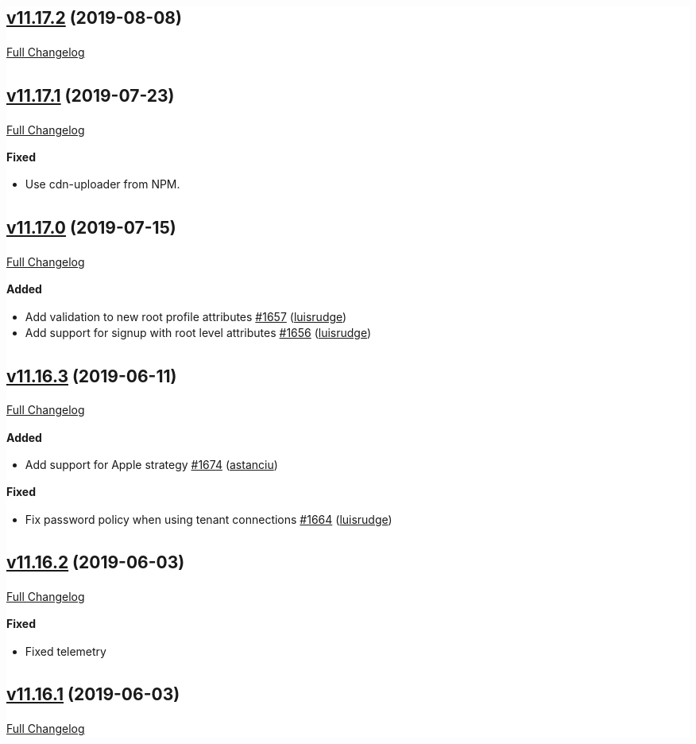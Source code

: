 ## [v11.17.2](https://github.com/authok/lock/tree/v11.17.2) (2019-08-08)

[Full Changelog](https://github.com/authok/lock/compare/v11.17.1...v11.17.2)

## [v11.17.1](https://github.com/authok/lock/tree/v11.17.1) (2019-07-23)

[Full Changelog](https://github.com/authok/lock/compare/v11.17.0...v11.17.1)

**Fixed**

- Use cdn-uploader from NPM.

## [v11.17.0](https://github.com/authok/lock/tree/v11.17.0) (2019-07-15)

[Full Changelog](https://github.com/authok/lock/compare/v11.16.3...v11.17.0)

**Added**

- Add validation to new root profile attributes [\#1657](https://github.com/authok/lock/pull/1657) ([luisrudge](https://github.com/luisrudge))
- Add support for signup with root level attributes [\#1656](https://github.com/authok/lock/pull/1656) ([luisrudge](https://github.com/luisrudge))

## [v11.16.3](https://github.com/authok/lock/tree/v11.16.3) (2019-06-11)

[Full Changelog](https://github.com/authok/lock/compare/v11.16.2...v11.16.3)

**Added**

- Add support for Apple strategy [\#1674](https://github.com/authok/lock/pull/1674) ([astanciu](https://github.com/astanciu))

**Fixed**

- Fix password policy when using tenant connections [\#1664](https://github.com/authok/lock/pull/1664) ([luisrudge](https://github.com/luisrudge))

## [v11.16.2](https://github.com/authok/lock/tree/v11.16.2) (2019-06-03)

[Full Changelog](https://github.com/authok/lock/compare/v11.16.1...v11.16.2)

**Fixed**

- Fixed telemetry

## [v11.16.1](https://github.com/authok/lock/tree/v11.16.1) (2019-06-03)

[Full Changelog](https://github.com/authok/lock/compare/v11.16.0...v11.16.1)
